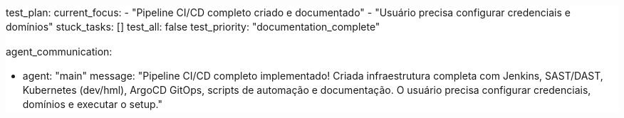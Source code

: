 test_plan:
  current_focus:
    - "Pipeline CI/CD completo criado e documentado"
    - "Usuário precisa configurar credenciais e domínios"
  stuck_tasks: []
  test_all: false
  test_priority: "documentation_complete"

agent_communication:
  - agent: "main"
    message: "Pipeline CI/CD completo implementado! Criada infraestrutura completa com Jenkins, SAST/DAST, Kubernetes (dev/hml), ArgoCD GitOps, scripts de automação e documentação. O usuário precisa configurar credenciais, domínios e executar o setup."